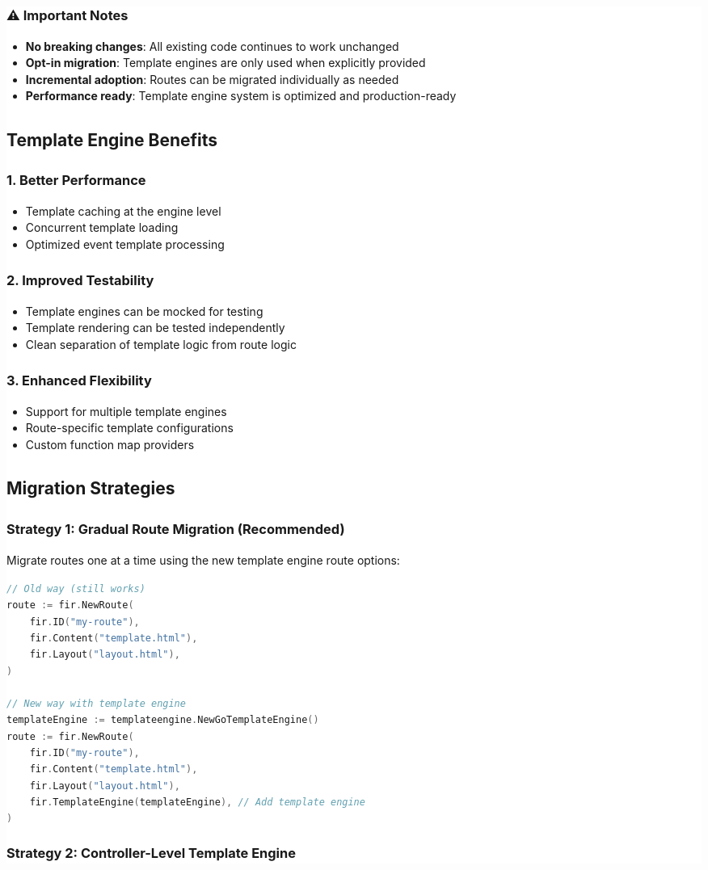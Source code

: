### ⚠️ **Important Notes**

- **No breaking changes**: All existing code continues to work unchanged
- **Opt-in migration**: Template engines are only used when explicitly provided
- **Incremental adoption**: Routes can be migrated individually as needed
- **Performance ready**: Template engine system is optimized and production-ready

## Template Engine Benefits

### 1. **Better Performance**
- Template caching at the engine level
- Concurrent template loading
- Optimized event template processing

### 2. **Improved Testability**
- Template engines can be mocked for testing
- Template rendering can be tested independently
- Clean separation of template logic from route logic

### 3. **Enhanced Flexibility**
- Support for multiple template engines
- Route-specific template configurations
- Custom function map providers

## Migration Strategies

### Strategy 1: Gradual Route Migration (Recommended)

Migrate routes one at a time using the new template engine route options:

```go
// Old way (still works)
route := fir.NewRoute(
    fir.ID("my-route"),
    fir.Content("template.html"),
    fir.Layout("layout.html"),
)

// New way with template engine
templateEngine := templateengine.NewGoTemplateEngine()
route := fir.NewRoute(
    fir.ID("my-route"),
    fir.Content("template.html"),
    fir.Layout("layout.html"),
    fir.TemplateEngine(templateEngine), // Add template engine
)
```

### Strategy 2: Controller-Level Template Engine
